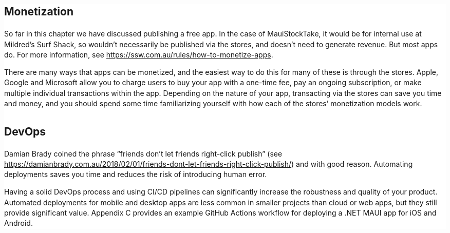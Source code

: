 ## Monetization
So far in this chapter we have discussed publishing a free app. In the case of MauiStockTake, it would be for internal use at Mildred’s Surf Shack, so wouldn’t necessarily be published via the stores, and doesn’t need to generate revenue. But most apps do. For more information, see https://ssw.com.au/rules/how-to-monetize-apps.    

There are many ways that apps can be monetized, and the easiest way to do this for many of these is through the stores. Apple, Google and Microsoft allow you to charge users to buy your app with a one-time fee, pay an ongoing subscription, or make multiple individual transactions within the app. Depending on the nature of your app, transacting via the stores can save you time and money, and you should spend some time familiarizing yourself with how each of the stores’ monetization models work.

## DevOps
Damian Brady coined the phrase “friends don’t let friends right-click publish” (see https://damianbrady.com.au/2018/02/01/friends-dont-let-friends-right-click-publish/) and with good reason. Automating deployments saves you time and reduces the risk of introducing human error.    

Having a solid DevOps process and using CI/CD pipelines can significantly increase the robustness and quality of your product. Automated deployments for mobile and desktop apps are less common in smaller projects than cloud or web apps, but they still provide significant value. Appendix C provides an example GitHub Actions workflow for deploying a .NET MAUI app for iOS and Android.

